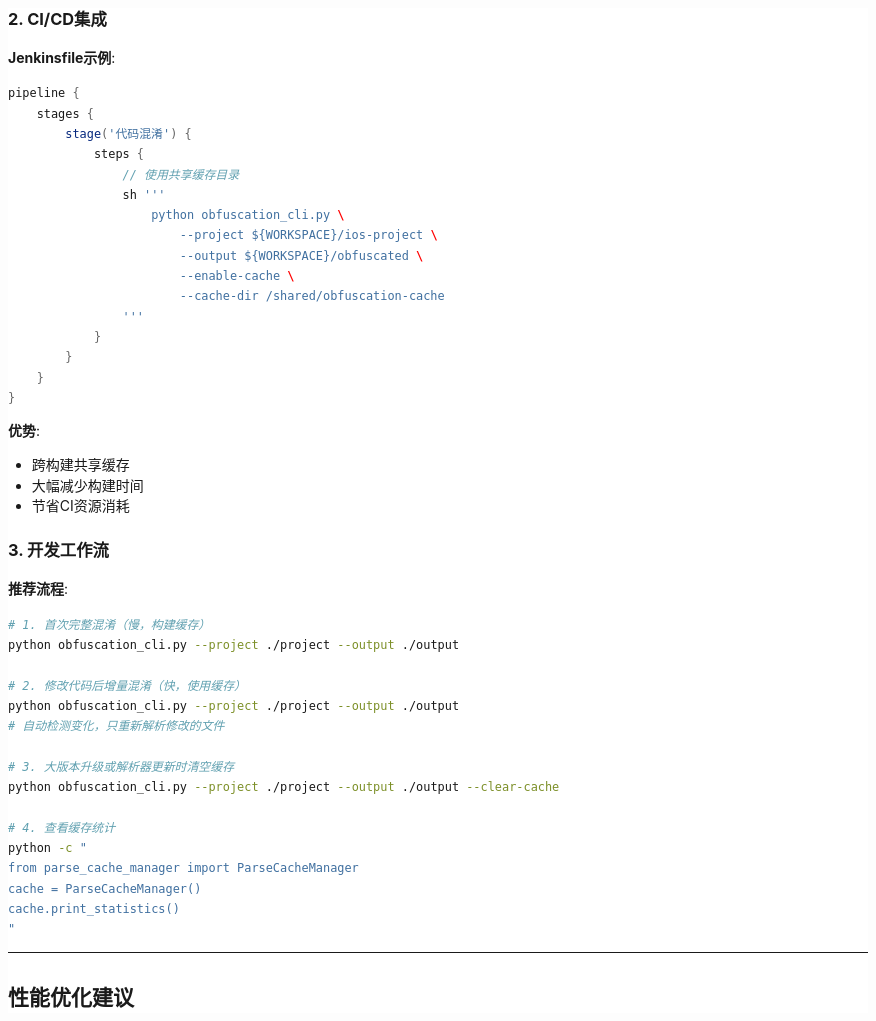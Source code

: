 ### 2. CI/CD集成

**Jenkinsfile示例**:
```groovy
pipeline {
    stages {
        stage('代码混淆') {
            steps {
                // 使用共享缓存目录
                sh '''
                    python obfuscation_cli.py \
                        --project ${WORKSPACE}/ios-project \
                        --output ${WORKSPACE}/obfuscated \
                        --enable-cache \
                        --cache-dir /shared/obfuscation-cache
                '''
            }
        }
    }
}
```

**优势**:
- 跨构建共享缓存
- 大幅减少构建时间
- 节省CI资源消耗

### 3. 开发工作流

**推荐流程**:
```bash
# 1. 首次完整混淆（慢，构建缓存）
python obfuscation_cli.py --project ./project --output ./output

# 2. 修改代码后增量混淆（快，使用缓存）
python obfuscation_cli.py --project ./project --output ./output
# 自动检测变化，只重新解析修改的文件

# 3. 大版本升级或解析器更新时清空缓存
python obfuscation_cli.py --project ./project --output ./output --clear-cache

# 4. 查看缓存统计
python -c "
from parse_cache_manager import ParseCacheManager
cache = ParseCacheManager()
cache.print_statistics()
"
```

---

## 性能优化建议
